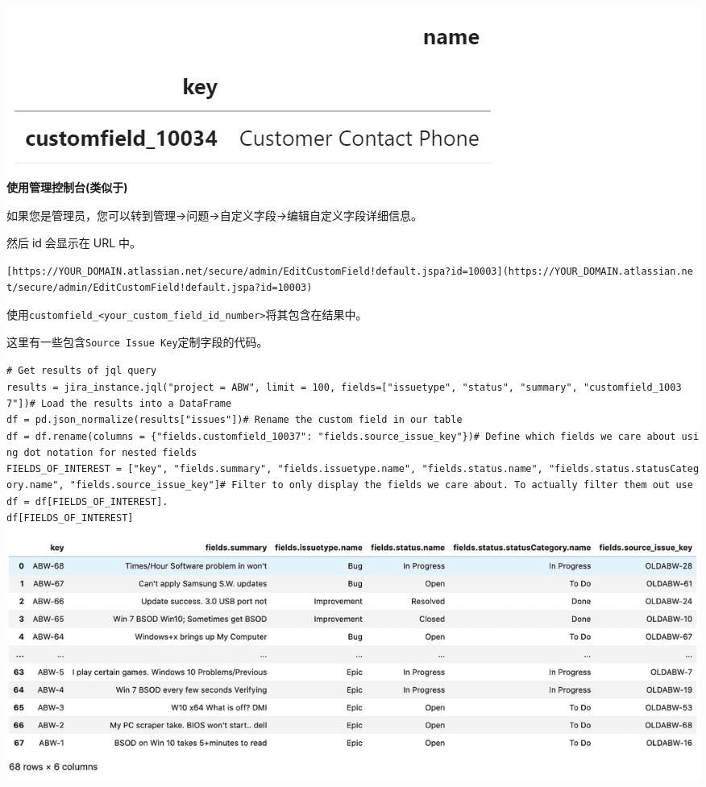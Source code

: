 ![](img/073b4aca666bd494f4b859487a99892f.png)

**使用管理控制台(类似于)**

如果您是管理员，您可以转到管理→问题→自定义字段→编辑自定义字段详细信息。

然后 id 会显示在 URL 中。

```
[https://YOUR_DOMAIN.atlassian.net/secure/admin/EditCustomField!default.jspa?id=10003](https://YOUR_DOMAIN.atlassian.net/secure/admin/EditCustomField!default.jspa?id=10003)
```

使用`customfield_<your_custom_field_id_number>`将其包含在结果中。

这里有一些包含`Source Issue Key`定制字段的代码。

```
# Get results of jql query
results = jira_instance.jql("project = ABW", limit = 100, fields=["issuetype", "status", "summary", "customfield_10037"])# Load the results into a DataFrame
df = pd.json_normalize(results["issues"])# Rename the custom field in our table
df = df.rename(columns = {"fields.customfield_10037": "fields.source_issue_key"})# Define which fields we care about using dot notation for nested fields
FIELDS_OF_INTEREST = ["key", "fields.summary", "fields.issuetype.name", "fields.status.name", "fields.status.statusCategory.name", "fields.source_issue_key"]# Filter to only display the fields we care about. To actually filter them out use df = df[FIELDS_OF_INTEREST].
df[FIELDS_OF_INTEREST]
```

![](img/27bb51cbd260bfe6cc24935f6479c8e5.png)
